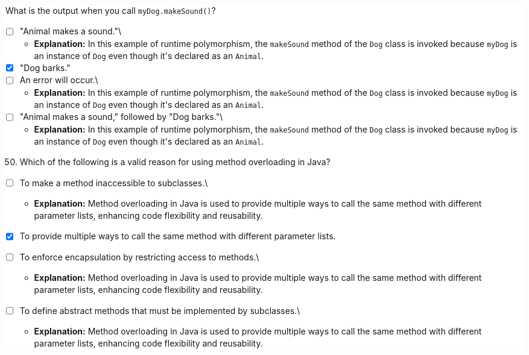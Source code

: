 What is the output when you call `myDog.makeSound()`?

- [ ] "Animal makes a sound."\
  - **Explanation:** In this example of runtime polymorphism, the `makeSound` method of the `Dog` class is invoked because `myDog` is an instance of `Dog` even though it's declared as an `Animal`.
- [x] "Dog barks."
- [ ] An error will occur.\
  - **Explanation:** In this example of runtime polymorphism, the `makeSound` method of the `Dog` class is invoked because `myDog` is an instance of `Dog` even though it's declared as an `Animal`.
- [ ] "Animal makes a sound," followed by "Dog barks."\
  - **Explanation:** In this example of runtime polymorphism, the `makeSound` method of the `Dog` class is invoked because `myDog` is an instance of `Dog` even though it's declared as an `Animal`.

50. Which of the following is a valid reason for using method overloading in Java?

- [ ] To make a method inaccessible to subclasses.\

  - **Explanation:** Method overloading in Java is used to provide multiple ways to call the same method with different parameter lists, enhancing code flexibility and reusability.

- [x] To provide multiple ways to call the same method with different parameter lists.
- [ ] To enforce encapsulation by restricting access to methods.\

  - **Explanation:** Method overloading in Java is used to provide multiple ways to call the same method with different parameter lists, enhancing code flexibility and reusability.

- [ ] To define abstract methods that must be implemented by subclasses.\
  - **Explanation:** Method overloading in Java is used to provide multiple ways to call the same method with different parameter lists, enhancing code flexibility and reusability.
